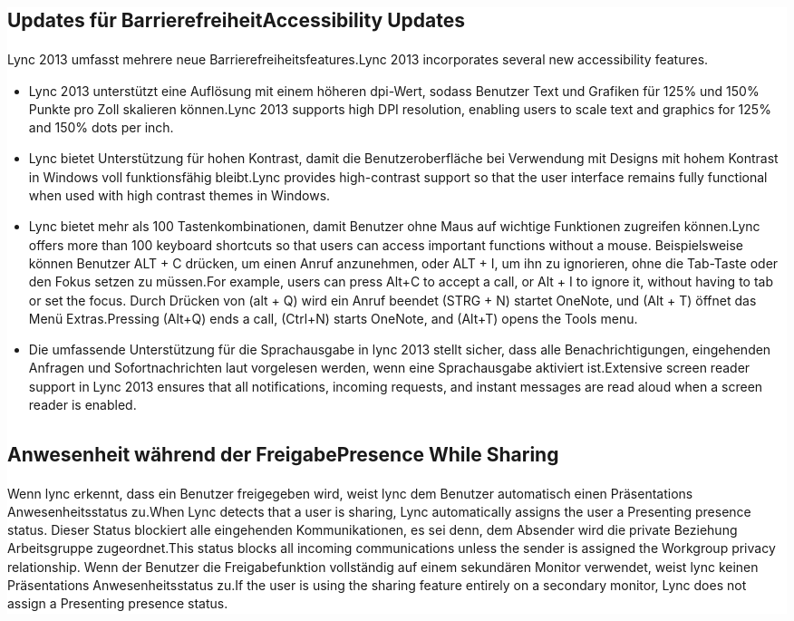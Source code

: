 <div>

## <a name="accessibility-updates"></a><span data-ttu-id="b5a91-171">Updates für Barrierefreiheit</span><span class="sxs-lookup"><span data-stu-id="b5a91-171">Accessibility Updates</span></span>

<span data-ttu-id="b5a91-172">Lync 2013 umfasst mehrere neue Barrierefreiheitsfeatures.</span><span class="sxs-lookup"><span data-stu-id="b5a91-172">Lync 2013 incorporates several new accessibility features.</span></span>

  - <span data-ttu-id="b5a91-173">Lync 2013 unterstützt eine Auflösung mit einem höheren dpi-Wert, sodass Benutzer Text und Grafiken für 125% und 150% Punkte pro Zoll skalieren können.</span><span class="sxs-lookup"><span data-stu-id="b5a91-173">Lync 2013 supports high DPI resolution, enabling users to scale text and graphics for 125% and 150% dots per inch.</span></span>

  - <span data-ttu-id="b5a91-174">Lync bietet Unterstützung für hohen Kontrast, damit die Benutzeroberfläche bei Verwendung mit Designs mit hohem Kontrast in Windows voll funktionsfähig bleibt.</span><span class="sxs-lookup"><span data-stu-id="b5a91-174">Lync provides high-contrast support so that the user interface remains fully functional when used with high contrast themes in Windows.</span></span>

  - <span data-ttu-id="b5a91-175">Lync bietet mehr als 100 Tastenkombinationen, damit Benutzer ohne Maus auf wichtige Funktionen zugreifen können.</span><span class="sxs-lookup"><span data-stu-id="b5a91-175">Lync offers more than 100 keyboard shortcuts so that users can access important functions without a mouse.</span></span> <span data-ttu-id="b5a91-176">Beispielsweise können Benutzer ALT + C drücken, um einen Anruf anzunehmen, oder ALT + I, um ihn zu ignorieren, ohne die Tab-Taste oder den Fokus setzen zu müssen.</span><span class="sxs-lookup"><span data-stu-id="b5a91-176">For example, users can press Alt+C to accept a call, or Alt + I to ignore it, without having to tab or set the focus.</span></span> <span data-ttu-id="b5a91-177">Durch Drücken von (alt + Q) wird ein Anruf beendet (STRG + N) startet OneNote, und (Alt + T) öffnet das Menü Extras.</span><span class="sxs-lookup"><span data-stu-id="b5a91-177">Pressing (Alt+Q) ends a call, (Ctrl+N) starts OneNote, and (Alt+T) opens the Tools menu.</span></span>

  - <span data-ttu-id="b5a91-178">Die umfassende Unterstützung für die Sprachausgabe in lync 2013 stellt sicher, dass alle Benachrichtigungen, eingehenden Anfragen und Sofortnachrichten laut vorgelesen werden, wenn eine Sprachausgabe aktiviert ist.</span><span class="sxs-lookup"><span data-stu-id="b5a91-178">Extensive screen reader support in Lync 2013 ensures that all notifications, incoming requests, and instant messages are read aloud when a screen reader is enabled.</span></span>

</div>

<div>

## <a name="presence-while-sharing"></a><span data-ttu-id="b5a91-179">Anwesenheit während der Freigabe</span><span class="sxs-lookup"><span data-stu-id="b5a91-179">Presence While Sharing</span></span>

<span data-ttu-id="b5a91-180">Wenn lync erkennt, dass ein Benutzer freigegeben wird, weist lync dem Benutzer automatisch einen Präsentations Anwesenheitsstatus zu.</span><span class="sxs-lookup"><span data-stu-id="b5a91-180">When Lync detects that a user is sharing, Lync automatically assigns the user a Presenting presence status.</span></span> <span data-ttu-id="b5a91-181">Dieser Status blockiert alle eingehenden Kommunikationen, es sei denn, dem Absender wird die private Beziehung Arbeitsgruppe zugeordnet.</span><span class="sxs-lookup"><span data-stu-id="b5a91-181">This status blocks all incoming communications unless the sender is assigned the Workgroup privacy relationship.</span></span> <span data-ttu-id="b5a91-182">Wenn der Benutzer die Freigabefunktion vollständig auf einem sekundären Monitor verwendet, weist lync keinen Präsentations Anwesenheitsstatus zu.</span><span class="sxs-lookup"><span data-stu-id="b5a91-182">If the user is using the sharing feature entirely on a secondary monitor, Lync does not assign a Presenting presence status.</span></span>
